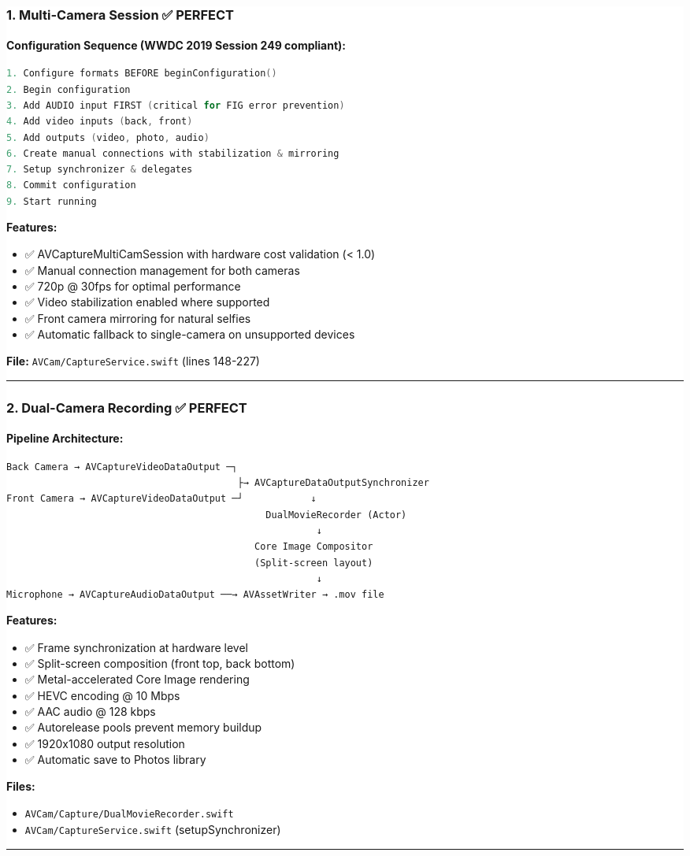 ### 1. Multi-Camera Session ✅ PERFECT

**Configuration Sequence (WWDC 2019 Session 249 compliant):**
```swift
1. Configure formats BEFORE beginConfiguration()
2. Begin configuration
3. Add AUDIO input FIRST (critical for FIG error prevention)
4. Add video inputs (back, front)
5. Add outputs (video, photo, audio)
6. Create manual connections with stabilization & mirroring
7. Setup synchronizer & delegates
8. Commit configuration
9. Start running
```

**Features:**
- ✅ AVCaptureMultiCamSession with hardware cost validation (< 1.0)
- ✅ Manual connection management for both cameras
- ✅ 720p @ 30fps for optimal performance
- ✅ Video stabilization enabled where supported
- ✅ Front camera mirroring for natural selfies
- ✅ Automatic fallback to single-camera on unsupported devices

**File:** `AVCam/CaptureService.swift` (lines 148-227)

---

### 2. Dual-Camera Recording ✅ PERFECT

**Pipeline Architecture:**
```
Back Camera → AVCaptureVideoDataOutput ─┐
                                         ├→ AVCaptureDataOutputSynchronizer
Front Camera → AVCaptureVideoDataOutput ─┘            ↓
                                              DualMovieRecorder (Actor)
                                                       ↓
                                            Core Image Compositor
                                            (Split-screen layout)
                                                       ↓
Microphone → AVCaptureAudioDataOutput ──→ AVAssetWriter → .mov file
```

**Features:**
- ✅ Frame synchronization at hardware level
- ✅ Split-screen composition (front top, back bottom)
- ✅ Metal-accelerated Core Image rendering
- ✅ HEVC encoding @ 10 Mbps
- ✅ AAC audio @ 128 kbps
- ✅ Autorelease pools prevent memory buildup
- ✅ 1920x1080 output resolution
- ✅ Automatic save to Photos library

**Files:** 
- `AVCam/Capture/DualMovieRecorder.swift`
- `AVCam/CaptureService.swift` (setupSynchronizer)

---